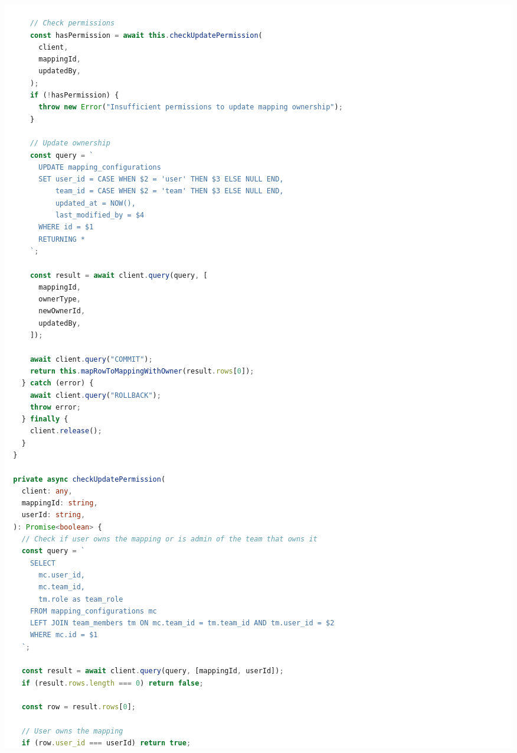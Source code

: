 ```typescript

      // Check permissions
      const hasPermission = await this.checkUpdatePermission(
        client,
        mappingId,
        updatedBy,
      );
      if (!hasPermission) {
        throw new Error("Insufficient permissions to update mapping ownership");
      }

      // Update ownership
      const query = `
        UPDATE mapping_configurations 
        SET user_id = CASE WHEN $2 = 'user' THEN $3 ELSE NULL END,
            team_id = CASE WHEN $2 = 'team' THEN $3 ELSE NULL END,
            updated_at = NOW(),
            last_modified_by = $4
        WHERE id = $1
        RETURNING *
      `;

      const result = await client.query(query, [
        mappingId,
        ownerType,
        newOwnerId,
        updatedBy,
      ]);

      await client.query("COMMIT");
      return this.mapRowToMappingWithOwner(result.rows[0]);
    } catch (error) {
      await client.query("ROLLBACK");
      throw error;
    } finally {
      client.release();
    }
  }

  private async checkUpdatePermission(
    client: any,
    mappingId: string,
    userId: string,
  ): Promise<boolean> {
    // Check if user owns the mapping or is admin of the team that owns it
    const query = `
      SELECT 
        mc.user_id,
        mc.team_id,
        tm.role as team_role
      FROM mapping_configurations mc
      LEFT JOIN team_members tm ON mc.team_id = tm.team_id AND tm.user_id = $2
      WHERE mc.id = $1
    `;

    const result = await client.query(query, [mappingId, userId]);
    if (result.rows.length === 0) return false;

    const row = result.rows[0];

    // User owns the mapping
    if (row.user_id === userId) return true;

```